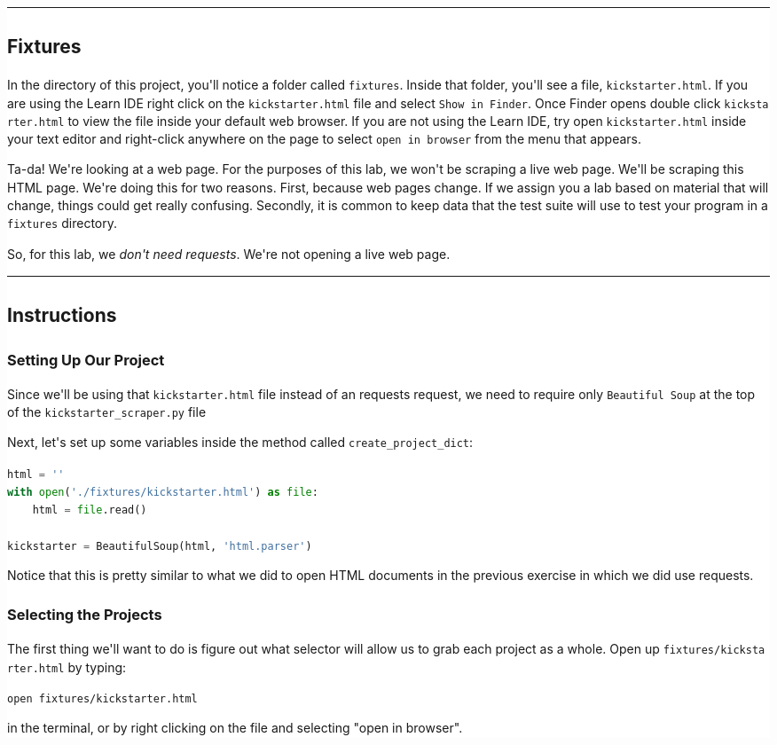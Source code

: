 ***

## Fixtures

In the directory of this project, you'll notice a folder called `fixtures`.
Inside that folder, you'll see a file, `kickstarter.html`. If you are using the
Learn IDE right click on the `kickstarter.html` file and select
`Show in Finder`. Once Finder opens double click `kickstarter.html` to view the
file inside your default web browser. If you are not using the Learn IDE, try
open `kickstarter.html` inside your text editor and right-click anywhere on the
page to select `open in browser` from the menu that appears.

Ta-da! We're looking at a web page. For the purposes of this lab, we won't be
scraping a live web page. We'll be scraping this HTML page. We're doing this for
two reasons. First, because web pages change. If we assign you a lab based on
material that will change, things could get really confusing. Secondly, it is
common to keep data that the test suite will use to test your program in a
`fixtures` directory.

So, for this lab, we _don't need requests_. We're not opening a live web page.

***

## Instructions

### Setting Up Our Project

Since we'll be using that `kickstarter.html` file instead of an requests
request, we need to require only `Beautiful Soup` at the top of the
`kickstarter_scraper.py` file

Next, let's set up some variables inside the method called `create_project_dict`:

```py
html = ''
with open('./fixtures/kickstarter.html') as file:
    html = file.read()

kickstarter = BeautifulSoup(html, 'html.parser')

```

Notice that this is pretty similar to what we did to open HTML documents in the
previous exercise in which we did use requests.

### Selecting the Projects

The first thing we'll want to do is figure out what selector will allow us to
grab each project as a whole. Open up `fixtures/kickstarter.html` by typing:

```console
open fixtures/kickstarter.html
```

in the terminal, or by right clicking on the file and selecting "open in browser".
